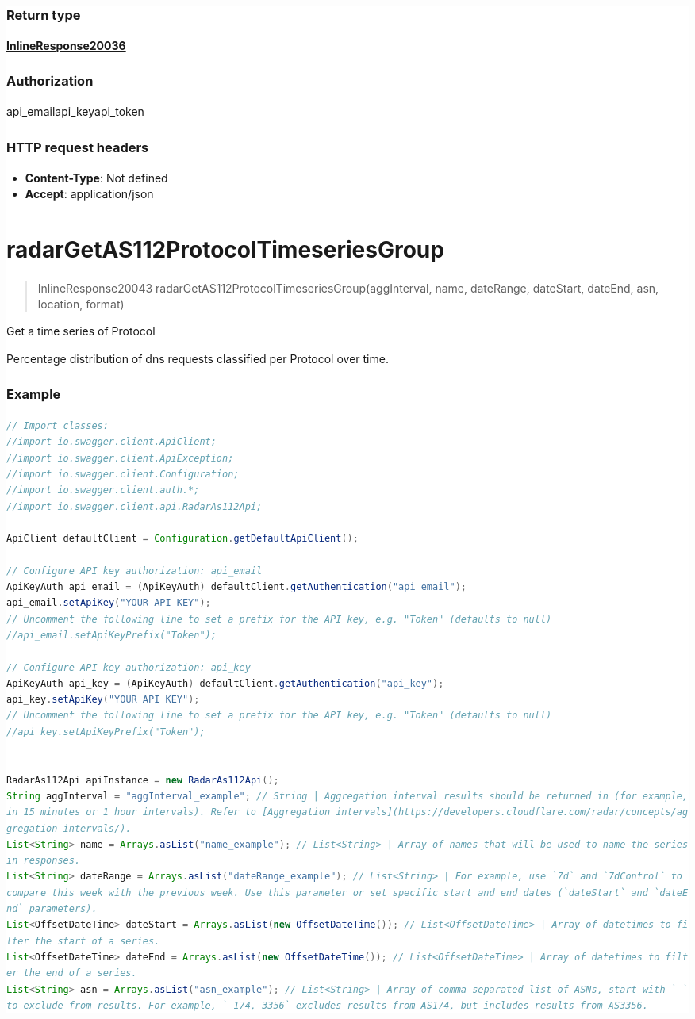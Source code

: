 ### Return type

[**InlineResponse20036**](InlineResponse20036.md)

### Authorization

[api_email](../README.md#api_email)[api_key](../README.md#api_key)[api_token](../README.md#api_token)

### HTTP request headers

 - **Content-Type**: Not defined
 - **Accept**: application/json

<a name="radarGetAS112ProtocolTimeseriesGroup"></a>
# **radarGetAS112ProtocolTimeseriesGroup**
> InlineResponse20043 radarGetAS112ProtocolTimeseriesGroup(aggInterval, name, dateRange, dateStart, dateEnd, asn, location, format)

Get a time series of Protocol

Percentage distribution of dns requests classified per Protocol over time.

### Example
```java
// Import classes:
//import io.swagger.client.ApiClient;
//import io.swagger.client.ApiException;
//import io.swagger.client.Configuration;
//import io.swagger.client.auth.*;
//import io.swagger.client.api.RadarAs112Api;

ApiClient defaultClient = Configuration.getDefaultApiClient();

// Configure API key authorization: api_email
ApiKeyAuth api_email = (ApiKeyAuth) defaultClient.getAuthentication("api_email");
api_email.setApiKey("YOUR API KEY");
// Uncomment the following line to set a prefix for the API key, e.g. "Token" (defaults to null)
//api_email.setApiKeyPrefix("Token");

// Configure API key authorization: api_key
ApiKeyAuth api_key = (ApiKeyAuth) defaultClient.getAuthentication("api_key");
api_key.setApiKey("YOUR API KEY");
// Uncomment the following line to set a prefix for the API key, e.g. "Token" (defaults to null)
//api_key.setApiKeyPrefix("Token");


RadarAs112Api apiInstance = new RadarAs112Api();
String aggInterval = "aggInterval_example"; // String | Aggregation interval results should be returned in (for example, in 15 minutes or 1 hour intervals). Refer to [Aggregation intervals](https://developers.cloudflare.com/radar/concepts/aggregation-intervals/).
List<String> name = Arrays.asList("name_example"); // List<String> | Array of names that will be used to name the series in responses.
List<String> dateRange = Arrays.asList("dateRange_example"); // List<String> | For example, use `7d` and `7dControl` to compare this week with the previous week. Use this parameter or set specific start and end dates (`dateStart` and `dateEnd` parameters).
List<OffsetDateTime> dateStart = Arrays.asList(new OffsetDateTime()); // List<OffsetDateTime> | Array of datetimes to filter the start of a series.
List<OffsetDateTime> dateEnd = Arrays.asList(new OffsetDateTime()); // List<OffsetDateTime> | Array of datetimes to filter the end of a series.
List<String> asn = Arrays.asList("asn_example"); // List<String> | Array of comma separated list of ASNs, start with `-` to exclude from results. For example, `-174, 3356` excludes results from AS174, but includes results from AS3356.
```